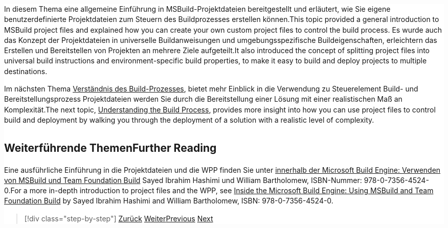 <span data-ttu-id="a24de-261">In diesem Thema eine allgemeine Einführung in MSBuild-Projektdateien bereitgestellt und erläutert, wie Sie eigene benutzerdefinierte Projektdateien zum Steuern des Buildprozesses erstellen können.</span><span class="sxs-lookup"><span data-stu-id="a24de-261">This topic provided a general introduction to MSBuild project files and explained how you can create your own custom project files to control the build process.</span></span> <span data-ttu-id="a24de-262">Es wurde auch das Konzept der Projektdateien in universelle Buildanweisungen und umgebungsspezifische Buildeigenschaften, erleichtern das Erstellen und Bereitstellen von Projekten an mehrere Ziele aufgeteilt.</span><span class="sxs-lookup"><span data-stu-id="a24de-262">It also introduced the concept of splitting project files into universal build instructions and environment-specific build properties, to make it easy to build and deploy projects to multiple destinations.</span></span>

<span data-ttu-id="a24de-263">Im nächsten Thema [Verständnis des Build-Prozesses](understanding-the-build-process.md), bietet mehr Einblick in die Verwendung zu Steuerelement Build- und Bereitstellungsprozess Projektdateien werden Sie durch die Bereitstellung einer Lösung mit einer realistischen Maß an Komplexität.</span><span class="sxs-lookup"><span data-stu-id="a24de-263">The next topic, [Understanding the Build Process](understanding-the-build-process.md), provides more insight into how you can use project files to control build and deployment by walking you through the deployment of a solution with a realistic level of complexity.</span></span>

## <a name="further-reading"></a><span data-ttu-id="a24de-264">Weiterführende Themen</span><span class="sxs-lookup"><span data-stu-id="a24de-264">Further Reading</span></span>

<span data-ttu-id="a24de-265">Eine ausführliche Einführung in die Projektdateien und die WPP finden Sie unter [innerhalb der Microsoft Build Engine: Verwenden von MSBuild und Team Foundation Build](http://amzn.com/0735645248) Sayed Ibrahim Hashimi und William Bartholomew, ISBN-Nummer: 978-0-7356-4524-0.</span><span class="sxs-lookup"><span data-stu-id="a24de-265">For a more in-depth introduction to project files and the WPP, see [Inside the Microsoft Build Engine: Using MSBuild and Team Foundation Build](http://amzn.com/0735645248) by Sayed Ibrahim Hashimi and William Bartholomew, ISBN: 978-0-7356-4524-0.</span></span>

>[!div class="step-by-step"]
<span data-ttu-id="a24de-266">[Zurück](setting-up-the-contact-manager-solution.md)
[Weiter](understanding-the-build-process.md)</span><span class="sxs-lookup"><span data-stu-id="a24de-266">[Previous](setting-up-the-contact-manager-solution.md)
[Next](understanding-the-build-process.md)</span></span>
